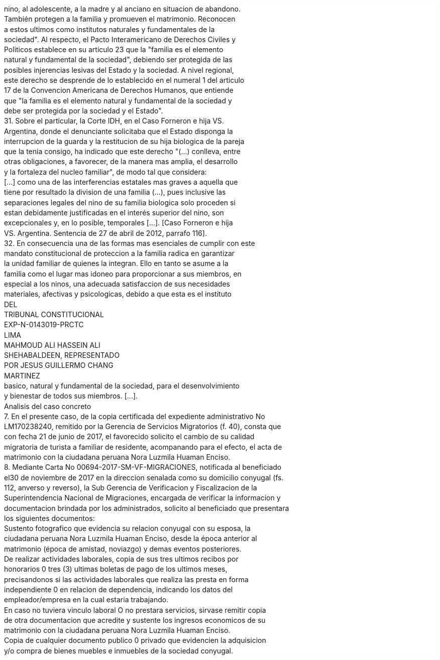 nino, al adolescente, a la madre y al anciano en situacion de abandono.  
También protegen a la familia y promueven el matrimonio. Reconocen  
a estos ultimos como institutos naturales y fundamentales de la  
sociedad". Al respecto, el Pacto Interamericano de Derechos Civiles y  
Politicos establece en su articulo 23 que la "familia es el elemento  
natural y fundamental de la sociedad", debiendo ser protegida de las  
posibles injerencias lesivas del Estado y la sociedad. A nivel regional,  
este derecho se desprende de lo establecido en el numeral 1 del articulo  
17 de la Convencion Americana de Derechos Humanos, que entiende  
que "la familia es el elemento natural y fundamental de la sociedad y  
debe ser protegida por la sociedad y el Estado".  
31. Sobre el particular, la Corte IDH, en el Caso Forneron e hija VS.  
Argentina, donde el denunciante solicitaba que el Estado disponga la  
interrupcion de la guarda y la restitucion de su hija biologica de la pareja  
que la tenia consigo, ha indicado que este derecho "(...) conlleva, entre  
otras obligaciones, a favorecer, de la manera mas amplia, el desarrollo  
y la fortaleza del nucleo familiar", de modo tal que considera:  
[...] como una de las interferencias estatales mas graves a aquella que  
tiene por resultado la division de una familia (...), pues inclusive las  
separaciones legales del nino de su familia biologica solo proceden si  
estan debidamente justificadas en el interés superior del nino, son  
excepcionales y, en lo posible, temporales [...]. [Caso Forneron e hija  
VS. Argentina. Sentencia de 27 de abril de 2012, parrafo 116].  
32. En consecuencia una de las formas mas esenciales de cumplir con este  
mandato constitucional de proteccion a la familia radica en garantizar  
la unidad familiar de quienes la integran. Ello en tanto se asume a la  
familia como el lugar mas idoneo para proporcionar a sus miembros, en  
especial a los ninos, una adecuada satisfaccion de sus necesidades  
materiales, afectivas y psicologicas, debido a que esta es el instituto  
DEL  
TRIBUNAL CONSTITUCIONAL  
EXP-N-0143019-PRCTC  
LIMA  
MAHMOUD ALI HASSEIN ALI  
SHEHABALDEEN, REPRESENTADO  
POR JESUS GUILLERMO CHANG  
MARTINEZ  
basico, natural y fundamental de la sociedad, para el desenvolvimiento  
y bienestar de todos sus miembros. [...].  
Analisis del caso concreto  
7. En el presente caso, de la copia certificada del expediente administrativo No  
LM170238240, remitido por la Gerencia de Servicios Migratorios (f. 40), consta que  
con fecha 21 de junio de 2017, el favorecido solicito el cambio de su calidad  
migratoria de turista a familiar de residente, acompanando para el efecto, el acta de  
matrimonio con la ciudadana peruana Nora Luzmila Huaman Enciso.  
8. Mediante Carta No 00694-2017-SM-VF-MIGRACIONES, notificada al beneficiado  
el30 de noviembre de 2017 en la direccion senalada como su domicilio conyugal (fs.  
112, anverso y reverso), la Sub Gerencia de Verificacion y Fiscalizacion de la  
Superintendencia Nacional de Migraciones, encargada de verificar la informacion y  
documentacion brindada por los administrados, solicito al beneficiado que presentara  
los siguientes documentos:  
Sustento fotografico que evidencia su relacion conyugal con su esposa, la  
ciudadana peruana Nora Luzmila Huaman Enciso, desde la época anterior al  
matrimonio (época de amistad, noviazgo) y demas eventos posteriores.  
De realizar actividades laborales, copia de sus tres ultimos recibos por  
honorarios 0 tres (3) ultimas boletas de pago de los ultimos meses,  
precisandonos si las actividades laborales que realiza las presta en forma  
independiente 0 en relacion de dependencia, indicando los datos del  
empleador/empresa en la cual estaria trabajando.  
En caso no tuviera vinculo laboral O no prestara servicios, sirvase remitir copia  
de otra documentacion que acredite y sustente los ingresos economicos de su  
matrimonio con la ciudadana peruana Nora Luzmila Huaman Enciso.  
Copia de cualquier documento publico 0 privado que evidencien la adquisicion  
y/o compra de bienes muebles e inmuebles de la sociedad conyugal.  